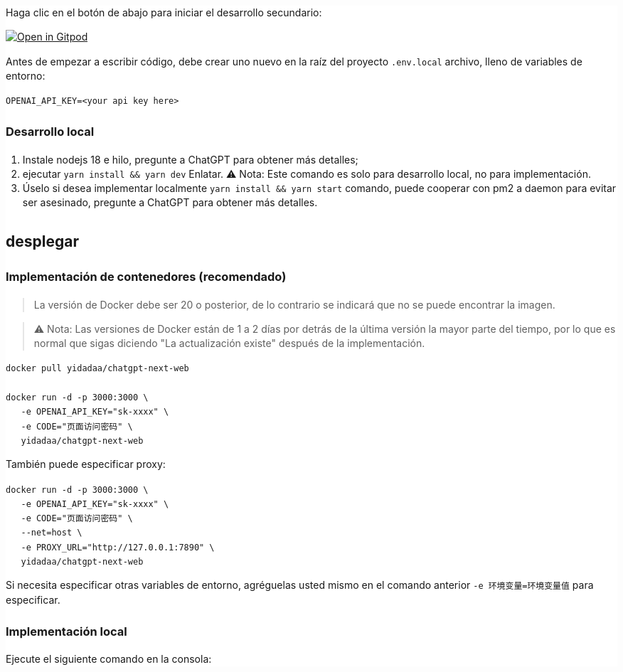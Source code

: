 Haga clic en el botón de abajo para iniciar el desarrollo secundario:

[![Open in Gitpod](https://gitpod.io/button/open-in-gitpod.svg)](https://gitpod.io/#https://github.com/Yidadaa/ChatGPT-Next-Web)

Antes de empezar a escribir código, debe crear uno nuevo en la raíz del proyecto `.env.local` archivo, lleno de variables de entorno:

    OPENAI_API_KEY=<your api key here>

### Desarrollo local

1.  Instale nodejs 18 e hilo, pregunte a ChatGPT para obtener más detalles;
2.  ejecutar `yarn install && yarn dev` Enlatar. ⚠️ Nota: Este comando es solo para desarrollo local, no para implementación.
3.  Úselo si desea implementar localmente `yarn install && yarn start` comando, puede cooperar con pm2 a daemon para evitar ser asesinado, pregunte a ChatGPT para obtener más detalles.

## desplegar

### Implementación de contenedores (recomendado)

> La versión de Docker debe ser 20 o posterior, de lo contrario se indicará que no se puede encontrar la imagen.

> ⚠️ Nota: Las versiones de Docker están de 1 a 2 días por detrás de la última versión la mayor parte del tiempo, por lo que es normal que sigas diciendo "La actualización existe" después de la implementación.

```shell
docker pull yidadaa/chatgpt-next-web

docker run -d -p 3000:3000 \
   -e OPENAI_API_KEY="sk-xxxx" \
   -e CODE="页面访问密码" \
   yidadaa/chatgpt-next-web
```

También puede especificar proxy:

```shell
docker run -d -p 3000:3000 \
   -e OPENAI_API_KEY="sk-xxxx" \
   -e CODE="页面访问密码" \
   --net=host \
   -e PROXY_URL="http://127.0.0.1:7890" \
   yidadaa/chatgpt-next-web
```

Si necesita especificar otras variables de entorno, agréguelas usted mismo en el comando anterior `-e 环境变量=环境变量值` para especificar.

### Implementación local

Ejecute el siguiente comando en la consola:
